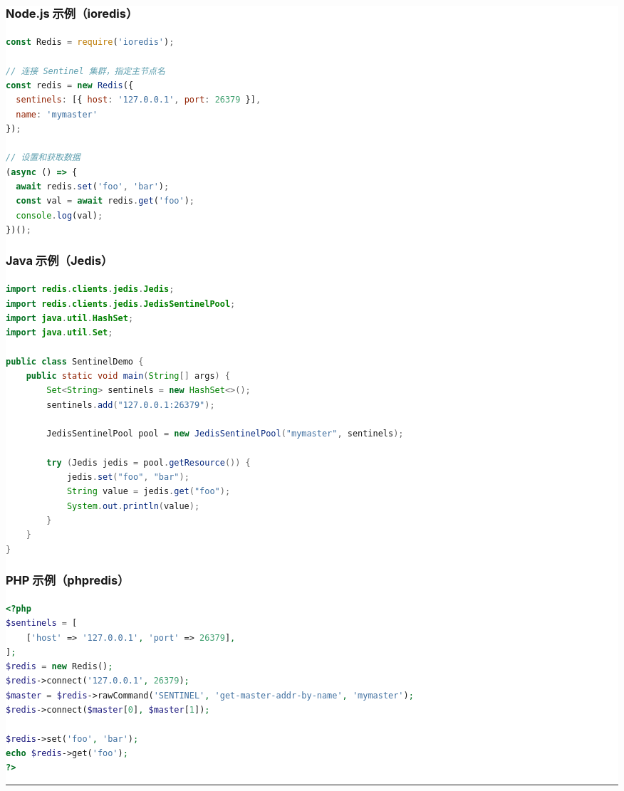 ### Node.js 示例（ioredis）

```javascript
const Redis = require('ioredis');

// 连接 Sentinel 集群，指定主节点名
const redis = new Redis({
  sentinels: [{ host: '127.0.0.1', port: 26379 }],
  name: 'mymaster'
});

// 设置和获取数据
(async () => {
  await redis.set('foo', 'bar');
  const val = await redis.get('foo');
  console.log(val);
})();
```

### Java 示例（Jedis）

```java
import redis.clients.jedis.Jedis;
import redis.clients.jedis.JedisSentinelPool;
import java.util.HashSet;
import java.util.Set;

public class SentinelDemo {
    public static void main(String[] args) {
        Set<String> sentinels = new HashSet<>();
        sentinels.add("127.0.0.1:26379");

        JedisSentinelPool pool = new JedisSentinelPool("mymaster", sentinels);

        try (Jedis jedis = pool.getResource()) {
            jedis.set("foo", "bar");
            String value = jedis.get("foo");
            System.out.println(value);
        }
    }
}
```

### PHP 示例（phpredis）

```php
<?php
$sentinels = [
    ['host' => '127.0.0.1', 'port' => 26379],
];
$redis = new Redis();
$redis->connect('127.0.0.1', 26379);
$master = $redis->rawCommand('SENTINEL', 'get-master-addr-by-name', 'mymaster');
$redis->connect($master[0], $master[1]);

$redis->set('foo', 'bar');
echo $redis->get('foo');
?>
```

---